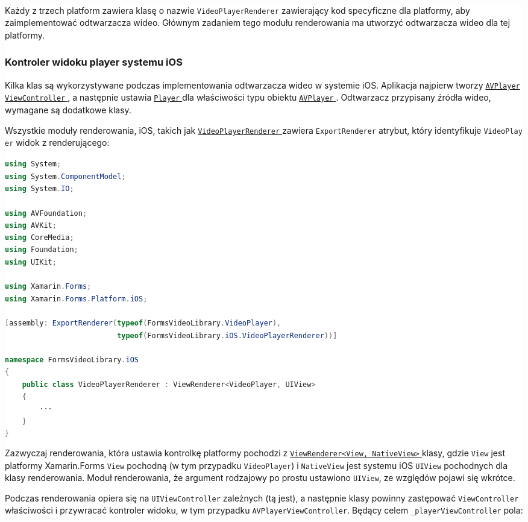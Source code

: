 Każdy z trzech platform zawiera klasę o nazwie `VideoPlayerRenderer` zawierający kod specyficzne dla platformy, aby zaimplementować odtwarzacza wideo. Głównym zadaniem tego modułu renderowania ma utworzyć odtwarzacza wideo dla tej platformy.

### <a name="the-ios-player-view-controller"></a>Kontroler widoku player systemu iOS

Kilka klas są wykorzystywane podczas implementowania odtwarzacza wideo w systemie iOS. Aplikacja najpierw tworzy [ `AVPlayerViewController` ](https://developer.xamarin.com/api/type/AVKit.AVPlayerViewController/) , a następnie ustawia [ `Player` ](https://developer.xamarin.com/api/property/AVKit.AVPlayerViewController.Player/) dla właściwości typu obiektu [ `AVPlayer` ](https://developer.xamarin.com/api/type/AVFoundation.AVPlayer/). Odtwarzacz przypisany źródła wideo, wymagane są dodatkowe klasy.

Wszystkie moduły renderowania, iOS, takich jak [ `VideoPlayerRenderer` ](https://github.com/xamarin/xamarin-forms-samples/blob/master/CustomRenderers/VideoPlayerDemos/VideoPlayerDemos/VideoPlayerDemos.iOS/VideoPlayerRenderer.cs) zawiera `ExportRenderer` atrybut, który identyfikuje `VideoPlayer` widok z renderującego:

```csharp
using System;
using System.ComponentModel;
using System.IO;

using AVFoundation;
using AVKit;
using CoreMedia;
using Foundation;
using UIKit;

using Xamarin.Forms;
using Xamarin.Forms.Platform.iOS;

[assembly: ExportRenderer(typeof(FormsVideoLibrary.VideoPlayer),
                          typeof(FormsVideoLibrary.iOS.VideoPlayerRenderer))]

namespace FormsVideoLibrary.iOS
{
    public class VideoPlayerRenderer : ViewRenderer<VideoPlayer, UIView>
    {
        ···
    }
}
```

Zazwyczaj renderowania, która ustawia kontrolkę platformy pochodzi z [ `ViewRenderer<View, NativeView>` ](https://github.com/xamarin/Xamarin.Forms/blob/master/Xamarin.Forms.Platform.iOS/ViewRenderer.cs) klasy, gdzie `View` jest platformy Xamarin.Forms `View` pochodną (w tym przypadku `VideoPlayer`) i `NativeView` jest systemu iOS `UIView` pochodnych dla klasy renderowania. Moduł renderowania, że argument rodzajowy po prostu ustawiono `UIView`, ze względów pojawi się wkrótce.

Podczas renderowania opiera się na `UIViewController` zależnych (tą jest), a następnie klasy powinny zastępować `ViewController` właściwości i przywracać kontroler widoku, w tym przypadku `AVPlayerViewController`. Będący celem `_playerViewController` pola:
